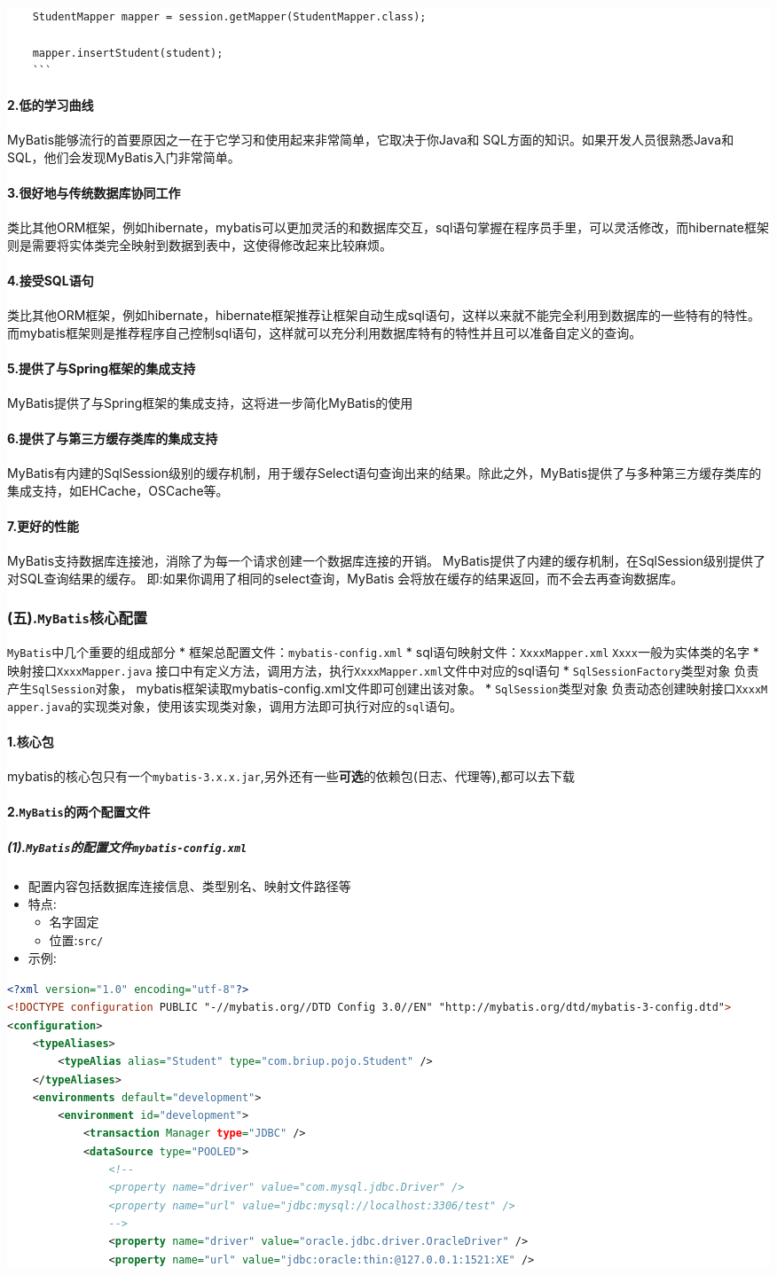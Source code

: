		StudentMapper mapper = session.getMapper(StudentMapper.class);

		mapper.insertStudent(student);
		```

#### 2.低的学习曲线
MyBatis能够流行的首要原因之一在于它学习和使用起来非常简单，它取决于你Java和 SQL方面的知识。如果开发人员很熟悉Java和SQL，他们会发现MyBatis入门非常简单。
#### 3.很好地与传统数据库协同工作
类比其他ORM框架，例如hibernate，mybatis可以更加灵活的和数据库交互，sql语句掌握在程序员手里，可以灵活修改，而hibernate框架则是需要将实体类完全映射到数据到表中，这使得修改起来比较麻烦。
#### 4.接受SQL语句
类比其他ORM框架，例如hibernate，hibernate框架推荐让框架自动生成sql语句，这样以来就不能完全利用到数据库的一些特有的特性。而mybatis框架则是推荐程序自己控制sql语句，这样就可以充分利用数据库特有的特性并且可以准备自定义的查询。
#### 5.提供了与Spring框架的集成支持
MyBatis提供了与Spring框架的集成支持，这将进一步简化MyBatis的使用
#### 6.提供了与第三方缓存类库的集成支持
MyBatis有内建的SqlSession级别的缓存机制，用于缓存Select语句查询出来的结果。除此之外，MyBatis提供了与多种第三方缓存类库的集成支持，如EHCache，OSCache等。
#### 7.更好的性能
MyBatis支持数据库连接池，消除了为每一个请求创建一个数据库连接的开销。
MyBatis提供了内建的缓存机制，在SqlSession级别提供了对SQL查询结果的缓存。
即:如果你调用了相同的select查询，MyBatis 会将放在缓存的结果返回，而不会去再查询数据库。
### (五).`MyBatis`核心配置
`MyBatis`中几个重要的组成部分
	* 框架总配置文件：`mybatis-config.xml`
	* sql语句映射文件：`XxxxMapper.xml`
		`Xxxx`一般为实体类的名字
	* 映射接口`XxxxMapper.java`
	接口中有定义方法，调用方法，执行`XxxxMapper.xml`文件中对应的sql语句
	* `SqlSessionFactory`类型对象
		负责产生`SqlSession`对象，
		mybatis框架读取mybatis-config.xml文件即可创建出该对象。
	* `SqlSession`类型对象
		负责动态创建映射接口`XxxxMapper.java`的实现类对象，使用该实现类对象，调用方法即可执行对应的`sql`语句。
#### 1.核心包
mybatis的核心包只有一个`mybatis-3.x.x.jar`,另外还有一些**可选**的依赖包(日志、代理等),都可以去下载
#### 2.`MyBatis`的两个配置文件
##### (1).`MyBatis`的配置文件`mybatis-config.xml`
* 配置内容包括数据库连接信息、类型别名、映射文件路径等
* 特点:
	* 名字固定
	* 位置:`src/`
* 示例:
```xml
<?xml version="1.0" encoding="utf-8"?>
<!DOCTYPE configuration PUBLIC "-//mybatis.org//DTD Config 3.0//EN" "http://mybatis.org/dtd/mybatis-3-config.dtd">
<configuration>
	<typeAliases>
		<typeAlias alias="Student" type="com.briup.pojo.Student" />
	</typeAliases>
	<environments default="development">
		<environment id="development">
			<transaction Manager type="JDBC" />
			<dataSource type="POOLED">
				<!--
				<property name="driver" value="com.mysql.jdbc.Driver" />
				<property name="url" value="jdbc:mysql://localhost:3306/test" />
				-->
				<property name="driver" value="oracle.jdbc.driver.OracleDriver" />
				<property name="url" value="jdbc:oracle:thin:@127.0.0.1:1521:XE" />
```